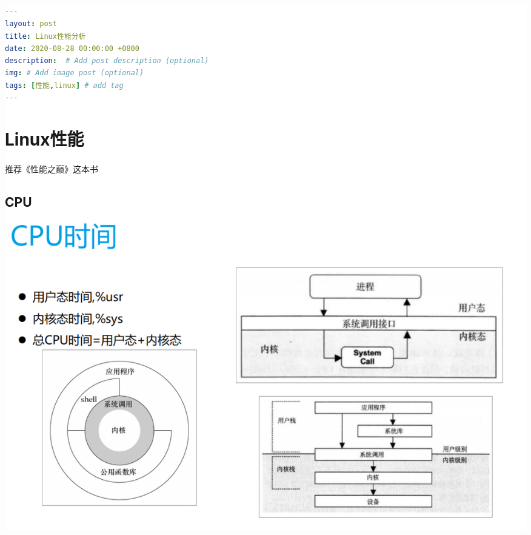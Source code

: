 ```yaml
---
layout: post
title: Linux性能分析
date: 2020-08-28 00:00:00 +0800
description:  # Add post description (optional)
img: # Add image post (optional)
tags: [性能,linux] # add tag
---
```

# Linux性能

推荐《性能之巅》这本书

## CPU

![image-20200829160557720](../assets/img/8-28-Linux性能分析/image-20200829160557720.png)
